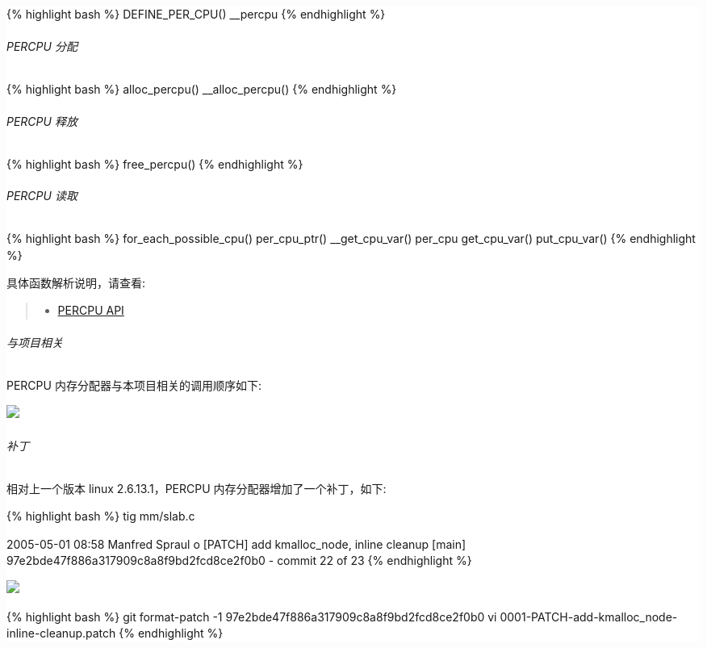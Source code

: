 {% highlight bash %}
DEFINE_PER_CPU()
__percpu
{% endhighlight %}

###### PERCPU 分配

{% highlight bash %}
alloc_percpu()
__alloc_percpu()
{% endhighlight %}

###### PERCPU 释放

{% highlight bash %}
free_percpu()
{% endhighlight %}

###### PERCPU 读取

{% highlight bash %}
for_each_possible_cpu()
per_cpu_ptr()
__get_cpu_var()
per_cpu
get_cpu_var()
put_cpu_var()
{% endhighlight %}

具体函数解析说明，请查看:

> - [PERCPU API](#K)

###### 与项目相关

PERCPU 内存分配器与本项目相关的调用顺序如下:

![](https://gitee.com/BiscuitOS_team/PictureSet/raw/Gitee/RPI/RPI000819.png)

###### 补丁

相对上一个版本 linux 2.6.13.1，PERCPU 内存分配器增加了一个补丁，如下:

{% highlight bash %}
tig mm/slab.c

2005-05-01 08:58 Manfred Spraul           o [PATCH] add kmalloc_node, inline cleanup
                                            [main] 97e2bde47f886a317909c8a8f9bd2fcd8ce2f0b0 - commit 22 of 23 
{% endhighlight %}

![](https://gitee.com/BiscuitOS_team/PictureSet/raw/Gitee/RPI/RPI000823.png)

{% highlight bash %}
git format-patch -1 97e2bde47f886a317909c8a8f9bd2fcd8ce2f0b0
vi 0001-PATCH-add-kmalloc_node-inline-cleanup.patch
{% endhighlight %}
